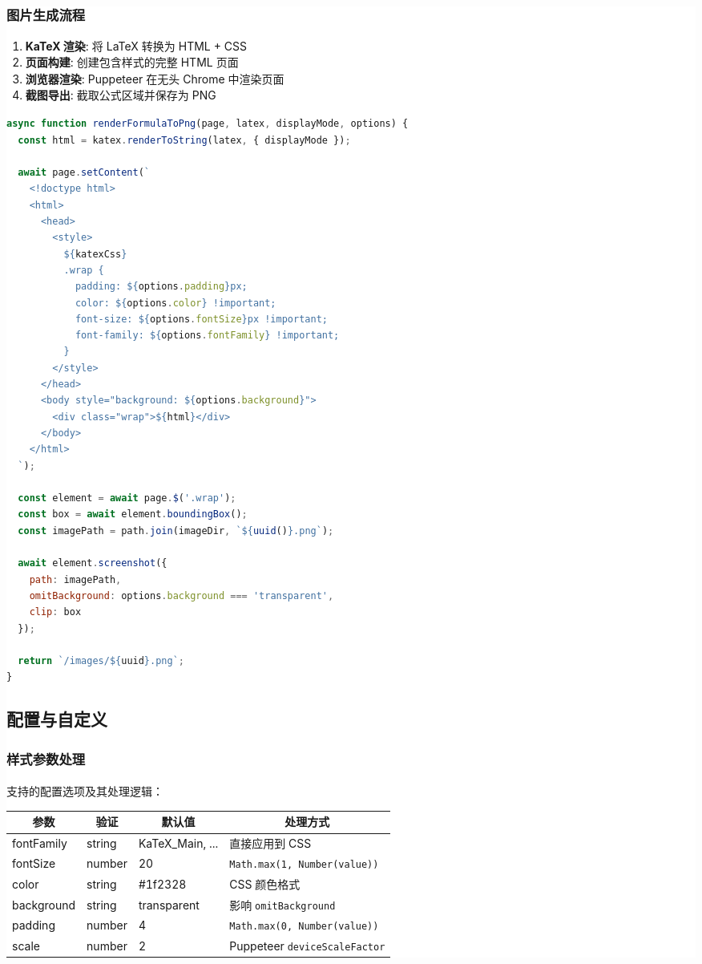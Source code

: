 ### 图片生成流程

1. **KaTeX 渲染**: 将 LaTeX 转换为 HTML + CSS
2. **页面构建**: 创建包含样式的完整 HTML 页面
3. **浏览器渲染**: Puppeteer 在无头 Chrome 中渲染页面
4. **截图导出**: 截取公式区域并保存为 PNG

```javascript
async function renderFormulaToPng(page, latex, displayMode, options) {
  const html = katex.renderToString(latex, { displayMode });
  
  await page.setContent(`
    <!doctype html>
    <html>
      <head>
        <style>
          ${katexCss}
          .wrap { 
            padding: ${options.padding}px;
            color: ${options.color} !important;
            font-size: ${options.fontSize}px !important;
            font-family: ${options.fontFamily} !important;
          }
        </style>
      </head>
      <body style="background: ${options.background}">
        <div class="wrap">${html}</div>
      </body>
    </html>
  `);
  
  const element = await page.$('.wrap');
  const box = await element.boundingBox();
  const imagePath = path.join(imageDir, `${uuid()}.png`);
  
  await element.screenshot({
    path: imagePath,
    omitBackground: options.background === 'transparent',
    clip: box
  });
  
  return `/images/${uuid}.png`;
}
```

## 配置与自定义

### 样式参数处理

支持的配置选项及其处理逻辑：

| 参数 | 验证 | 默认值 | 处理方式 |
|------|------|--------|----------|
| fontFamily | string | KaTeX_Main, ... | 直接应用到 CSS |
| fontSize | number | 20 | `Math.max(1, Number(value))` |
| color | string | #1f2328 | CSS 颜色格式 |
| background | string | transparent | 影响 `omitBackground` |
| padding | number | 4 | `Math.max(0, Number(value))` |
| scale | number | 2 | Puppeteer `deviceScaleFactor` |
